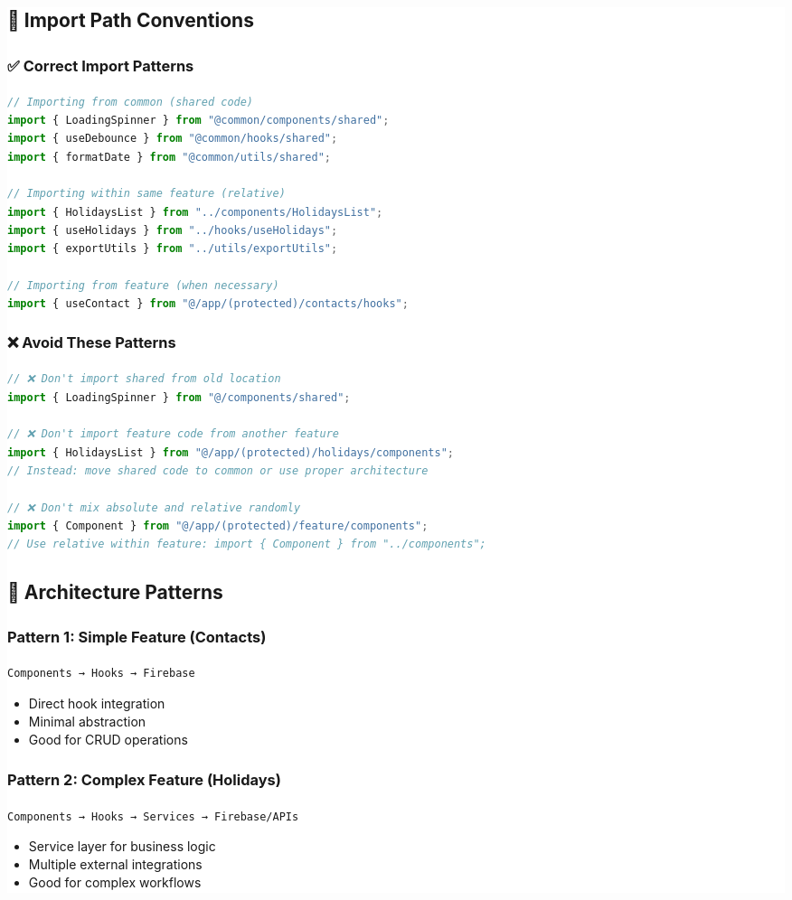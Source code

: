 ## 🔗 Import Path Conventions

### ✅ Correct Import Patterns

```typescript
// Importing from common (shared code)
import { LoadingSpinner } from "@common/components/shared";
import { useDebounce } from "@common/hooks/shared";
import { formatDate } from "@common/utils/shared";

// Importing within same feature (relative)
import { HolidaysList } from "../components/HolidaysList";
import { useHolidays } from "../hooks/useHolidays";
import { exportUtils } from "../utils/exportUtils";

// Importing from feature (when necessary)
import { useContact } from "@/app/(protected)/contacts/hooks";
```

### ❌ Avoid These Patterns

```typescript
// ❌ Don't import shared from old location
import { LoadingSpinner } from "@/components/shared";

// ❌ Don't import feature code from another feature
import { HolidaysList } from "@/app/(protected)/holidays/components";
// Instead: move shared code to common or use proper architecture

// ❌ Don't mix absolute and relative randomly
import { Component } from "@/app/(protected)/feature/components";
// Use relative within feature: import { Component } from "../components";
```

## 🎨 Architecture Patterns

### Pattern 1: Simple Feature (Contacts)
```
Components → Hooks → Firebase
```
- Direct hook integration
- Minimal abstraction
- Good for CRUD operations

### Pattern 2: Complex Feature (Holidays)
```
Components → Hooks → Services → Firebase/APIs
```
- Service layer for business logic
- Multiple external integrations
- Good for complex workflows
